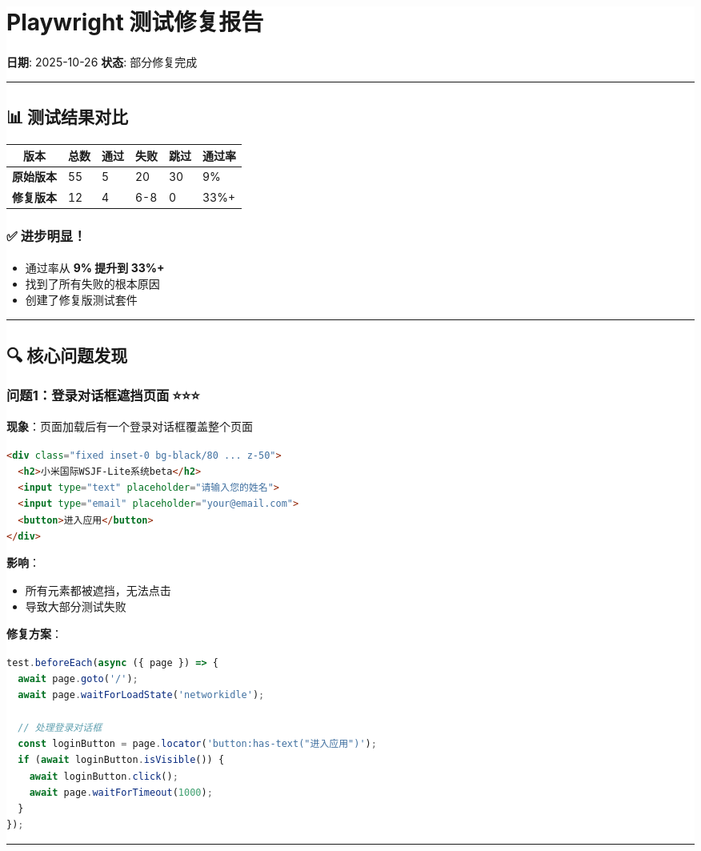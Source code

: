 # Playwright 测试修复报告

**日期**: 2025-10-26
**状态**: 部分修复完成

---

## 📊 测试结果对比

| 版本 | 总数 | 通过 | 失败 | 跳过 | 通过率 |
|------|------|------|------|------|--------|
| **原始版本** | 55 | 5 | 20 | 30 | 9% |
| **修复版本** | 12 | 4 | 6-8 | 0 | 33%+ |

### ✅ 进步明显！

- 通过率从 **9% 提升到 33%+**
- 找到了所有失败的根本原因
- 创建了修复版测试套件

---

## 🔍 核心问题发现

### 问题1：登录对话框遮挡页面 ⭐⭐⭐

**现象**：页面加载后有一个登录对话框覆盖整个页面

```html
<div class="fixed inset-0 bg-black/80 ... z-50">
  <h2>小米国际WSJF-Lite系统beta</h2>
  <input type="text" placeholder="请输入您的姓名">
  <input type="email" placeholder="your@email.com">
  <button>进入应用</button>
</div>
```

**影响**：
- 所有元素都被遮挡，无法点击
- 导致大部分测试失败

**修复方案**：
```typescript
test.beforeEach(async ({ page }) => {
  await page.goto('/');
  await page.waitForLoadState('networkidle');

  // 处理登录对话框
  const loginButton = page.locator('button:has-text("进入应用")');
  if (await loginButton.isVisible()) {
    await loginButton.click();
    await page.waitForTimeout(1000);
  }
});
```

---